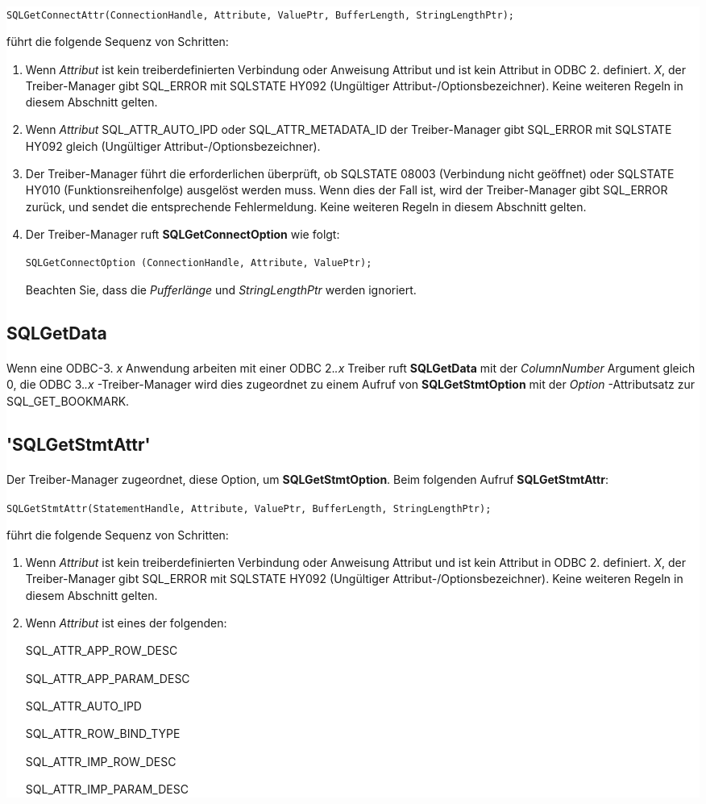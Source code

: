 ```  
SQLGetConnectAttr(ConnectionHandle, Attribute, ValuePtr, BufferLength, StringLengthPtr);  
```  
  
 führt die folgende Sequenz von Schritten:  
  
1.  Wenn *Attribut* ist kein treiberdefinierten Verbindung oder Anweisung Attribut und ist kein Attribut in ODBC 2. definiert. *X*, der Treiber-Manager gibt SQL_ERROR mit SQLSTATE HY092 (Ungültiger Attribut-/Optionsbezeichner). Keine weiteren Regeln in diesem Abschnitt gelten.  
  
2.  Wenn *Attribut* SQL_ATTR_AUTO_IPD oder SQL_ATTR_METADATA_ID der Treiber-Manager gibt SQL_ERROR mit SQLSTATE HY092 gleich (Ungültiger Attribut-/Optionsbezeichner).  
  
3.  Der Treiber-Manager führt die erforderlichen überprüft, ob SQLSTATE 08003 (Verbindung nicht geöffnet) oder SQLSTATE HY010 (Funktionsreihenfolge) ausgelöst werden muss. Wenn dies der Fall ist, wird der Treiber-Manager gibt SQL_ERROR zurück, und sendet die entsprechende Fehlermeldung. Keine weiteren Regeln in diesem Abschnitt gelten.  
  
4.  Der Treiber-Manager ruft **SQLGetConnectOption** wie folgt:  
  
    ```  
    SQLGetConnectOption (ConnectionHandle, Attribute, ValuePtr);  
    ```  
  
     Beachten Sie, dass die *Pufferlänge* und *StringLengthPtr* werden ignoriert.  
  
## <a name="sqlgetdata"></a>SQLGetData  
 Wenn eine ODBC-3. *x* Anwendung arbeiten mit einer ODBC 2.*.x* Treiber ruft **SQLGetData** mit der *ColumnNumber* Argument gleich 0, die ODBC 3.*.x* -Treiber-Manager wird dies zugeordnet zu einem Aufruf von **SQLGetStmtOption** mit der *Option* -Attributsatz zur SQL_GET_BOOKMARK.  
  
## <a name="sqlgetstmtattr"></a>'SQLGetStmtAttr'  
 Der Treiber-Manager zugeordnet, diese Option, um **SQLGetStmtOption**. Beim folgenden Aufruf **SQLGetStmtAttr**:  
  
```  
SQLGetStmtAttr(StatementHandle, Attribute, ValuePtr, BufferLength, StringLengthPtr);  
```  
  
 führt die folgende Sequenz von Schritten:  
  
1.  Wenn *Attribut* ist kein treiberdefinierten Verbindung oder Anweisung Attribut und ist kein Attribut in ODBC 2. definiert. *X*, der Treiber-Manager gibt SQL_ERROR mit SQLSTATE HY092 (Ungültiger Attribut-/Optionsbezeichner). Keine weiteren Regeln in diesem Abschnitt gelten.  
  
2.  Wenn *Attribut* ist eines der folgenden:  
  
     SQL_ATTR_APP_ROW_DESC  
  
     SQL_ATTR_APP_PARAM_DESC  
  
     SQL_ATTR_AUTO_IPD  
  
     SQL_ATTR_ROW_BIND_TYPE  
  
     SQL_ATTR_IMP_ROW_DESC  
  
     SQL_ATTR_IMP_PARAM_DESC  
  